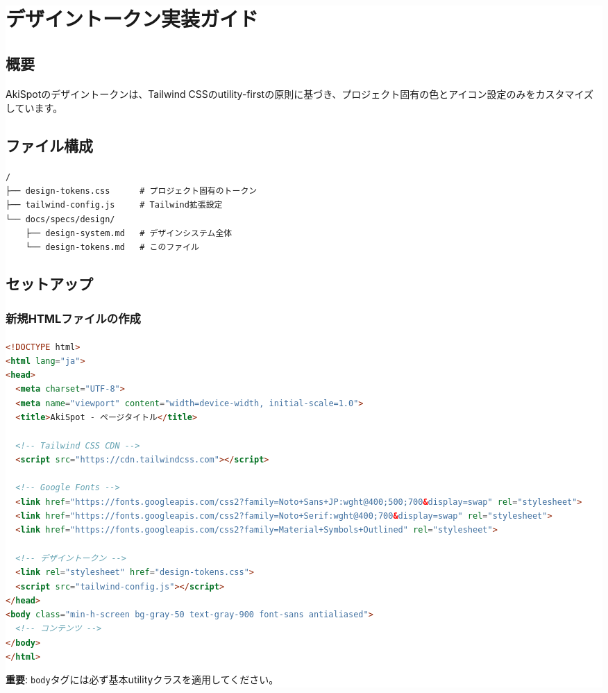 # デザイントークン実装ガイド

## 概要

AkiSpotのデザイントークンは、Tailwind CSSのutility-firstの原則に基づき、プロジェクト固有の色とアイコン設定のみをカスタマイズしています。

## ファイル構成

```
/
├── design-tokens.css      # プロジェクト固有のトークン
├── tailwind-config.js     # Tailwind拡張設定
└── docs/specs/design/
    ├── design-system.md   # デザインシステム全体
    └── design-tokens.md   # このファイル
```

## セットアップ

### 新規HTMLファイルの作成

```html
<!DOCTYPE html>
<html lang="ja">
<head>
  <meta charset="UTF-8">
  <meta name="viewport" content="width=device-width, initial-scale=1.0">
  <title>AkiSpot - ページタイトル</title>
  
  <!-- Tailwind CSS CDN -->
  <script src="https://cdn.tailwindcss.com"></script>
  
  <!-- Google Fonts -->
  <link href="https://fonts.googleapis.com/css2?family=Noto+Sans+JP:wght@400;500;700&display=swap" rel="stylesheet">
  <link href="https://fonts.googleapis.com/css2?family=Noto+Serif:wght@400;700&display=swap" rel="stylesheet">
  <link href="https://fonts.googleapis.com/css2?family=Material+Symbols+Outlined" rel="stylesheet">
  
  <!-- デザイントークン -->
  <link rel="stylesheet" href="design-tokens.css">
  <script src="tailwind-config.js"></script>
</head>
<body class="min-h-screen bg-gray-50 text-gray-900 font-sans antialiased">
  <!-- コンテンツ -->
</body>
</html>
```

**重要**: `body`タグには必ず基本utilityクラスを適用してください。
